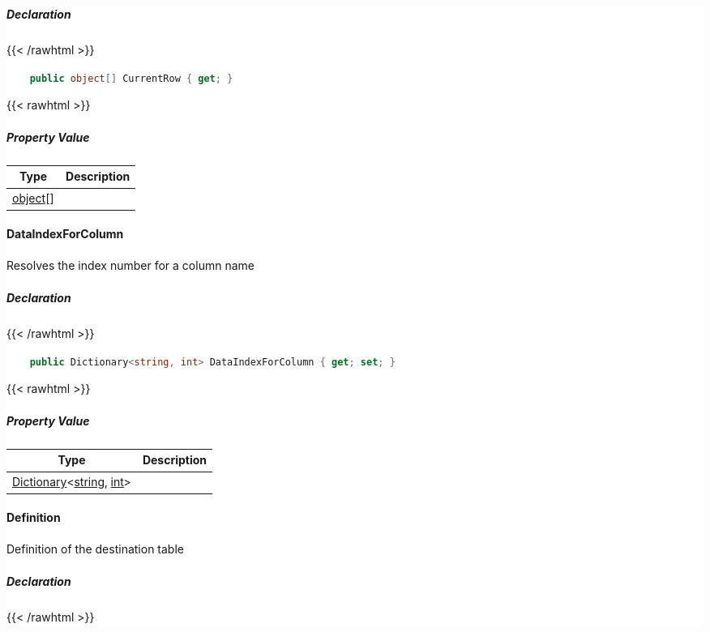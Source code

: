   <h5 class="declaration">Declaration</h5>
{{< /rawhtml >}}

```C#
    public object[] CurrentRow { get; }
```

{{< rawhtml >}}
  <h5 class="propertyValue">Property Value</h5>
  <table class="table table-bordered table-condensed">
    <thead>
      <tr>
        <th>Type</th>
        <th>Description</th>
      </tr>
    </thead>
    <tbody>
      <tr>
        <td><a class="xref" href="https://learn.microsoft.com/dotnet/api/system.object">object</a>[]</td>
        <td></td>
      </tr>
    </tbody>
  </table>
  <a id="ETLBox_ControlFlow_TableData_DataIndexForColumn_" data-uid="ETLBox.ControlFlow.TableData.DataIndexForColumn*"></a>
  <h4 id="ETLBox_ControlFlow_TableData_DataIndexForColumn" data-uid="ETLBox.ControlFlow.TableData.DataIndexForColumn">DataIndexForColumn</h4>
  <div class="markdown level1 summary"><p>Resolves the index number for a column name</p>
</div>
  <div class="markdown level1 conceptual"></div>
  <h5 class="declaration">Declaration</h5>
{{< /rawhtml >}}

```C#
    public Dictionary<string, int> DataIndexForColumn { get; set; }
```

{{< rawhtml >}}
  <h5 class="propertyValue">Property Value</h5>
  <table class="table table-bordered table-condensed">
    <thead>
      <tr>
        <th>Type</th>
        <th>Description</th>
      </tr>
    </thead>
    <tbody>
      <tr>
        <td><a class="xref" href="https://learn.microsoft.com/dotnet/api/system.collections.generic.dictionary-2">Dictionary</a>&lt;<a class="xref" href="https://learn.microsoft.com/dotnet/api/system.string">string</a>, <a class="xref" href="https://learn.microsoft.com/dotnet/api/system.int32">int</a>&gt;</td>
        <td></td>
      </tr>
    </tbody>
  </table>
  <a id="ETLBox_ControlFlow_TableData_Definition_" data-uid="ETLBox.ControlFlow.TableData.Definition*"></a>
  <h4 id="ETLBox_ControlFlow_TableData_Definition" data-uid="ETLBox.ControlFlow.TableData.Definition">Definition</h4>
  <div class="markdown level1 summary"><p>Definition of the destination table</p>
</div>
  <div class="markdown level1 conceptual"></div>
  <h5 class="declaration">Declaration</h5>
{{< /rawhtml >}}
